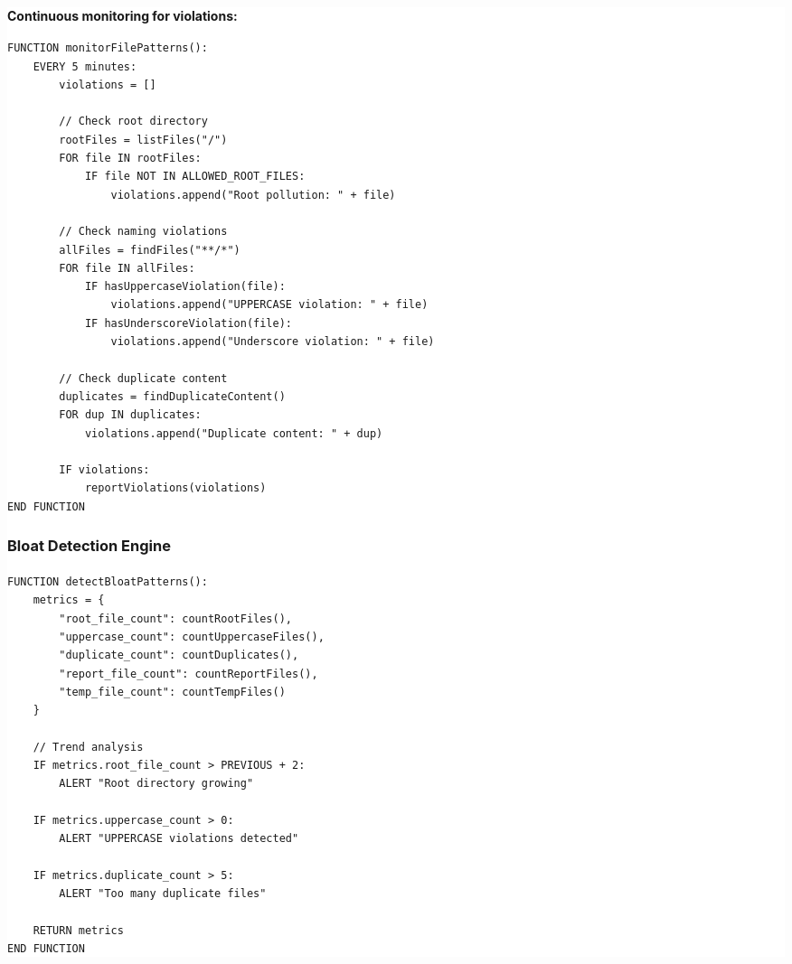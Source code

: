 **Continuous monitoring for violations:**

```pseudocode
FUNCTION monitorFilePatterns():
    EVERY 5 minutes:
        violations = []
        
        // Check root directory
        rootFiles = listFiles("/")
        FOR file IN rootFiles:
            IF file NOT IN ALLOWED_ROOT_FILES:
                violations.append("Root pollution: " + file)
        
        // Check naming violations
        allFiles = findFiles("**/*")
        FOR file IN allFiles:
            IF hasUppercaseViolation(file):
                violations.append("UPPERCASE violation: " + file)
            IF hasUnderscoreViolation(file):
                violations.append("Underscore violation: " + file)
        
        // Check duplicate content
        duplicates = findDuplicateContent()
        FOR dup IN duplicates:
            violations.append("Duplicate content: " + dup)
        
        IF violations:
            reportViolations(violations)
END FUNCTION
```

### Bloat Detection Engine

```pseudocode
FUNCTION detectBloatPatterns():
    metrics = {
        "root_file_count": countRootFiles(),
        "uppercase_count": countUppercaseFiles(),
        "duplicate_count": countDuplicates(),
        "report_file_count": countReportFiles(),
        "temp_file_count": countTempFiles()
    }
    
    // Trend analysis
    IF metrics.root_file_count > PREVIOUS + 2:
        ALERT "Root directory growing"
    
    IF metrics.uppercase_count > 0:
        ALERT "UPPERCASE violations detected"
    
    IF metrics.duplicate_count > 5:
        ALERT "Too many duplicate files"
    
    RETURN metrics
END FUNCTION
```
